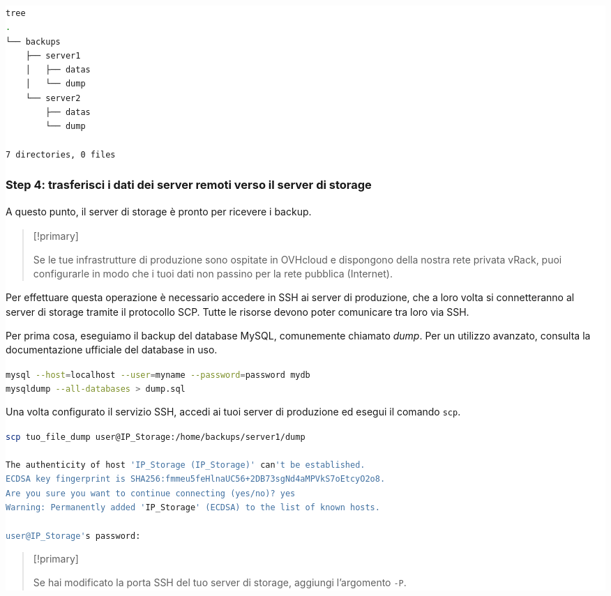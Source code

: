 ```sh
tree
.
└── backups
    ├── server1
    │   ├── datas
    │   └── dump
    └── server2
        ├── datas
        └── dump

7 directories, 0 files
```

### Step 4: trasferisci i dati dei server remoti verso il server di storage

A questo punto, il server di storage è pronto per ricevere i backup.

> [!primary]
> 
> Se le tue infrastrutture di produzione sono ospitate in OVHcloud e dispongono della nostra rete privata vRack, puoi configurarle in modo che i tuoi dati non passino per la rete pubblica (Internet).
>

Per effettuare questa operazione è necessario accedere in SSH ai server di produzione, che a loro volta si connetteranno al server di storage tramite il protocollo SCP. Tutte le risorse devono poter comunicare tra loro via SSH.

Per prima cosa, eseguiamo il backup del database MySQL, comunemente chiamato *dump*. Per un utilizzo avanzato, consulta la documentazione ufficiale del database in uso.

```sh
mysql --host=localhost --user=myname --password=password mydb
mysqldump --all-databases > dump.sql
```

Una volta configurato il servizio SSH, accedi ai tuoi server di produzione ed esegui il comando `scp`.

```sh
scp tuo_file_dump user@IP_Storage:/home/backups/server1/dump

The authenticity of host 'IP_Storage (IP_Storage)' can't be established.
ECDSA key fingerprint is SHA256:fmmeu5feHlnaUC56+2DB73sgNd4aMPVkS7oEtcyO2o8.
Are you sure you want to continue connecting (yes/no)? yes
Warning: Permanently added 'IP_Storage' (ECDSA) to the list of known hosts.

user@IP_Storage's password: 
```

> [!primary]
> 
> Se hai modificato la porta SSH del tuo server di storage, aggiungi l’argomento `-P`.
>

